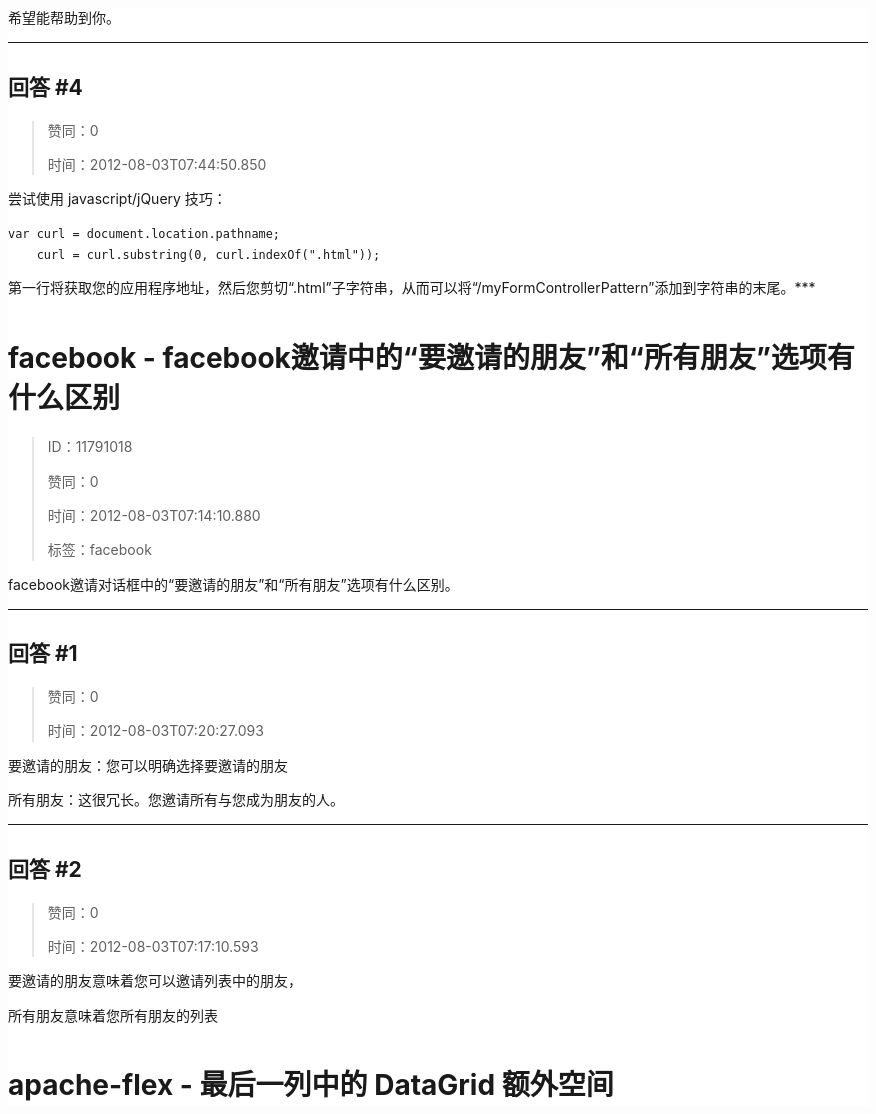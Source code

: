 希望能帮助到你。

* * *

## 回答 #4

> 赞同：0
> 
> 时间：2012-08-03T07:44:50.850

尝试使用 javascript/jQuery 技巧：

```
var curl = document.location.pathname;
    curl = curl.substring(0, curl.indexOf(".html")); 
```

第一行将获取您的应用程序地址，然后您剪切“.html”子字符串，从而可以将“/myFormControllerPattern”添加到字符串的末尾。***

# facebook - facebook邀请中的“要邀请的朋友”和“所有朋友”选项有什么区别

> ID：11791018
> 
> 赞同：0
> 
> 时间：2012-08-03T07:14:10.880
> 
> 标签：facebook

facebook邀请对话框中的“要邀请的朋友”和“所有朋友”选项有什么区别。

* * *

## 回答 #1

> 赞同：0
> 
> 时间：2012-08-03T07:20:27.093

要邀请的朋友：您可以明确选择要邀请的朋友

所有朋友：这很冗长。您邀请所有与您成为朋友的人。

* * *

## 回答 #2

> 赞同：0
> 
> 时间：2012-08-03T07:17:10.593

要邀请的朋友意味着您可以邀请列表中的朋友，

所有朋友意味着您所有朋友的列表

# apache-flex - 最后一列中的 DataGrid 额外空间
